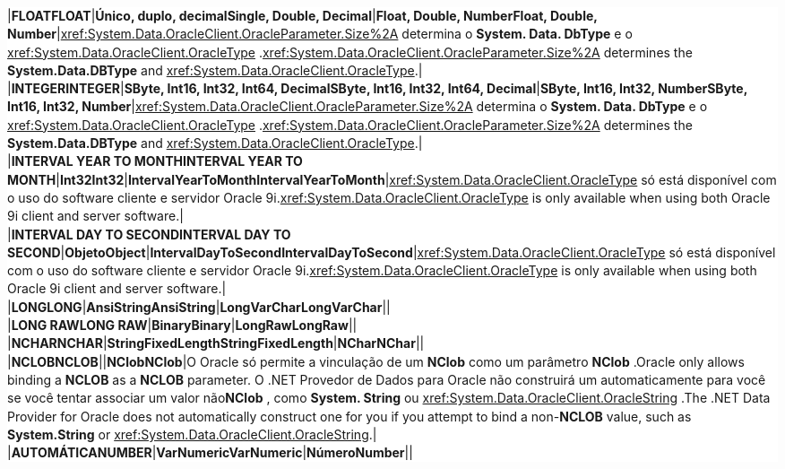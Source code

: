 |<span data-ttu-id="bb583-184">**FLOAT**</span><span class="sxs-lookup"><span data-stu-id="bb583-184">**FLOAT**</span></span>|<span data-ttu-id="bb583-185">**Único, duplo, decimal**</span><span class="sxs-lookup"><span data-stu-id="bb583-185">**Single, Double, Decimal**</span></span>|<span data-ttu-id="bb583-186">**Float, Double, Number**</span><span class="sxs-lookup"><span data-stu-id="bb583-186">**Float, Double, Number**</span></span>|<span data-ttu-id="bb583-187"><xref:System.Data.OracleClient.OracleParameter.Size%2A> determina o **System. Data. DbType** e o <xref:System.Data.OracleClient.OracleType> .</span><span class="sxs-lookup"><span data-stu-id="bb583-187"><xref:System.Data.OracleClient.OracleParameter.Size%2A> determines the **System.Data.DBType** and <xref:System.Data.OracleClient.OracleType>.</span></span>|  
|<span data-ttu-id="bb583-188">**INTEGER**</span><span class="sxs-lookup"><span data-stu-id="bb583-188">**INTEGER**</span></span>|<span data-ttu-id="bb583-189">**SByte, Int16, Int32, Int64, Decimal**</span><span class="sxs-lookup"><span data-stu-id="bb583-189">**SByte, Int16, Int32, Int64, Decimal**</span></span>|<span data-ttu-id="bb583-190">**SByte, Int16, Int32, Number**</span><span class="sxs-lookup"><span data-stu-id="bb583-190">**SByte, Int16, Int32, Number**</span></span>|<span data-ttu-id="bb583-191"><xref:System.Data.OracleClient.OracleParameter.Size%2A> determina o **System. Data. DbType** e o <xref:System.Data.OracleClient.OracleType> .</span><span class="sxs-lookup"><span data-stu-id="bb583-191"><xref:System.Data.OracleClient.OracleParameter.Size%2A> determines the **System.Data.DBType** and <xref:System.Data.OracleClient.OracleType>.</span></span>|  
|<span data-ttu-id="bb583-192">**INTERVAL YEAR TO MONTH**</span><span class="sxs-lookup"><span data-stu-id="bb583-192">**INTERVAL YEAR TO MONTH**</span></span>|<span data-ttu-id="bb583-193">**Int32**</span><span class="sxs-lookup"><span data-stu-id="bb583-193">**Int32**</span></span>|<span data-ttu-id="bb583-194">**IntervalYearToMonth**</span><span class="sxs-lookup"><span data-stu-id="bb583-194">**IntervalYearToMonth**</span></span>|<span data-ttu-id="bb583-195"><xref:System.Data.OracleClient.OracleType> só está disponível com o uso do software cliente e servidor Oracle 9i.</span><span class="sxs-lookup"><span data-stu-id="bb583-195"><xref:System.Data.OracleClient.OracleType> is only available when using both Oracle 9i client and server software.</span></span>|  
|<span data-ttu-id="bb583-196">**INTERVAL DAY TO SECOND**</span><span class="sxs-lookup"><span data-stu-id="bb583-196">**INTERVAL DAY TO SECOND**</span></span>|<span data-ttu-id="bb583-197">**Objeto**</span><span class="sxs-lookup"><span data-stu-id="bb583-197">**Object**</span></span>|<span data-ttu-id="bb583-198">**IntervalDayToSecond**</span><span class="sxs-lookup"><span data-stu-id="bb583-198">**IntervalDayToSecond**</span></span>|<span data-ttu-id="bb583-199"><xref:System.Data.OracleClient.OracleType> só está disponível com o uso do software cliente e servidor Oracle 9i.</span><span class="sxs-lookup"><span data-stu-id="bb583-199"><xref:System.Data.OracleClient.OracleType> is only available when using both Oracle 9i client and server software.</span></span>|  
|<span data-ttu-id="bb583-200">**LONG**</span><span class="sxs-lookup"><span data-stu-id="bb583-200">**LONG**</span></span>|<span data-ttu-id="bb583-201">**AnsiString**</span><span class="sxs-lookup"><span data-stu-id="bb583-201">**AnsiString**</span></span>|<span data-ttu-id="bb583-202">**LongVarChar**</span><span class="sxs-lookup"><span data-stu-id="bb583-202">**LongVarChar**</span></span>||  
|<span data-ttu-id="bb583-203">**LONG RAW**</span><span class="sxs-lookup"><span data-stu-id="bb583-203">**LONG RAW**</span></span>|<span data-ttu-id="bb583-204">**Binary**</span><span class="sxs-lookup"><span data-stu-id="bb583-204">**Binary**</span></span>|<span data-ttu-id="bb583-205">**LongRaw**</span><span class="sxs-lookup"><span data-stu-id="bb583-205">**LongRaw**</span></span>||  
|<span data-ttu-id="bb583-206">**NCHAR**</span><span class="sxs-lookup"><span data-stu-id="bb583-206">**NCHAR**</span></span>|<span data-ttu-id="bb583-207">**StringFixedLength**</span><span class="sxs-lookup"><span data-stu-id="bb583-207">**StringFixedLength**</span></span>|<span data-ttu-id="bb583-208">**NChar**</span><span class="sxs-lookup"><span data-stu-id="bb583-208">**NChar**</span></span>||  
|<span data-ttu-id="bb583-209">**NCLOB**</span><span class="sxs-lookup"><span data-stu-id="bb583-209">**NCLOB**</span></span>||<span data-ttu-id="bb583-210">**NClob**</span><span class="sxs-lookup"><span data-stu-id="bb583-210">**NClob**</span></span>|<span data-ttu-id="bb583-211">O Oracle só permite a vinculação de um **NClob** como um parâmetro **NClob** .</span><span class="sxs-lookup"><span data-stu-id="bb583-211">Oracle only allows binding a **NCLOB** as a **NCLOB** parameter.</span></span> <span data-ttu-id="bb583-212">O .NET Provedor de Dados para Oracle não construirá um automaticamente para você se você tentar associar um valor não**NClob** , como **System. String** ou <xref:System.Data.OracleClient.OracleString> .</span><span class="sxs-lookup"><span data-stu-id="bb583-212">The .NET Data Provider for Oracle does not automatically construct one for you if you attempt to bind a non-**NCLOB** value, such as **System.String** or <xref:System.Data.OracleClient.OracleString>.</span></span>|  
|<span data-ttu-id="bb583-213">**AUTOMÁTICA**</span><span class="sxs-lookup"><span data-stu-id="bb583-213">**NUMBER**</span></span>|<span data-ttu-id="bb583-214">**VarNumeric**</span><span class="sxs-lookup"><span data-stu-id="bb583-214">**VarNumeric**</span></span>|<span data-ttu-id="bb583-215">**Número**</span><span class="sxs-lookup"><span data-stu-id="bb583-215">**Number**</span></span>||  